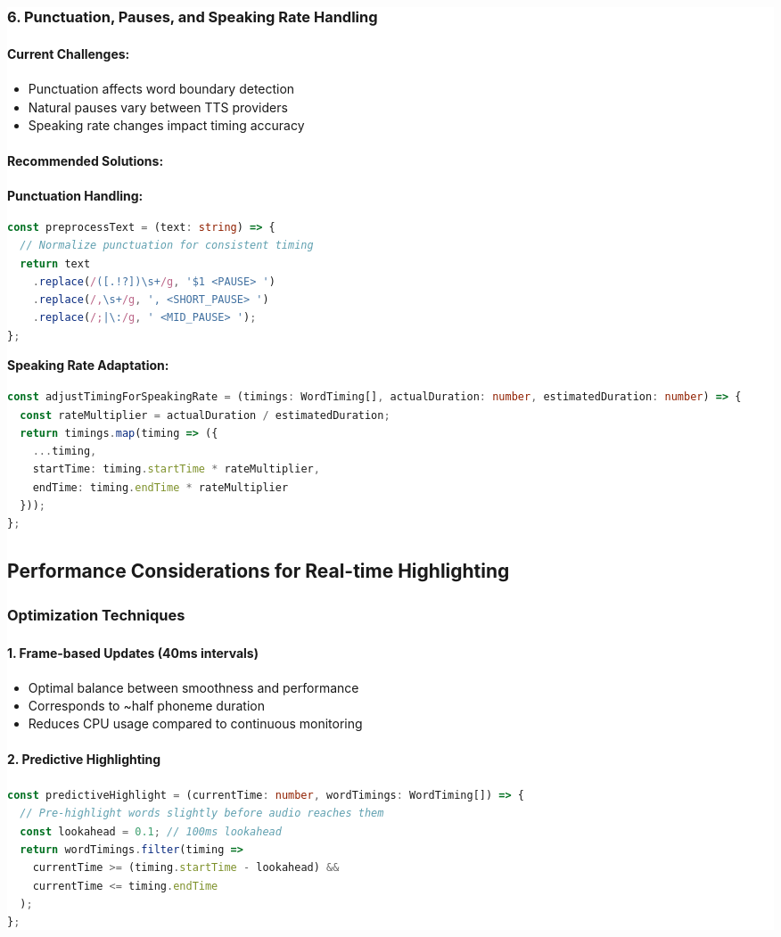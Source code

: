 ### 6. Punctuation, Pauses, and Speaking Rate Handling

#### **Current Challenges:**
- Punctuation affects word boundary detection
- Natural pauses vary between TTS providers
- Speaking rate changes impact timing accuracy

#### **Recommended Solutions:**

**Punctuation Handling:**
```typescript
const preprocessText = (text: string) => {
  // Normalize punctuation for consistent timing
  return text
    .replace(/([.!?])\s+/g, '$1 <PAUSE> ')
    .replace(/,\s+/g, ', <SHORT_PAUSE> ')
    .replace(/;|\:/g, ' <MID_PAUSE> ');
};
```

**Speaking Rate Adaptation:**
```typescript
const adjustTimingForSpeakingRate = (timings: WordTiming[], actualDuration: number, estimatedDuration: number) => {
  const rateMultiplier = actualDuration / estimatedDuration;
  return timings.map(timing => ({
    ...timing,
    startTime: timing.startTime * rateMultiplier,
    endTime: timing.endTime * rateMultiplier
  }));
};
```

## Performance Considerations for Real-time Highlighting

### Optimization Techniques

#### **1. Frame-based Updates (40ms intervals)**
- Optimal balance between smoothness and performance
- Corresponds to ~half phoneme duration
- Reduces CPU usage compared to continuous monitoring

#### **2. Predictive Highlighting**
```typescript
const predictiveHighlight = (currentTime: number, wordTimings: WordTiming[]) => {
  // Pre-highlight words slightly before audio reaches them
  const lookahead = 0.1; // 100ms lookahead
  return wordTimings.filter(timing => 
    currentTime >= (timing.startTime - lookahead) && 
    currentTime <= timing.endTime
  );
};
```

